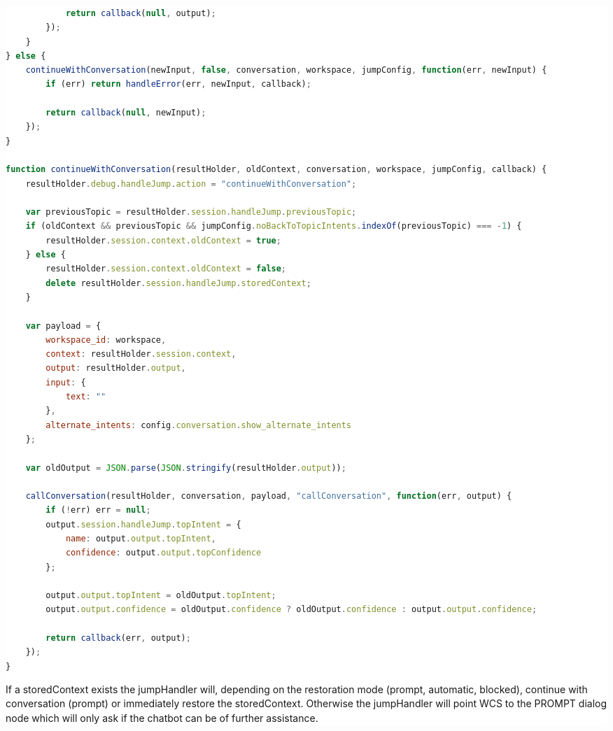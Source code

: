 ```js
            return callback(null, output);
        });
    }
} else {
    continueWithConversation(newInput, false, conversation, workspace, jumpConfig, function(err, newInput) {
        if (err) return handleError(err, newInput, callback);

        return callback(null, newInput);
    });
}

function continueWithConversation(resultHolder, oldContext, conversation, workspace, jumpConfig, callback) {
    resultHolder.debug.handleJump.action = "continueWithConversation";

    var previousTopic = resultHolder.session.handleJump.previousTopic;
    if (oldContext && previousTopic && jumpConfig.noBackToTopicIntents.indexOf(previousTopic) === -1) {
        resultHolder.session.context.oldContext = true;
    } else {
        resultHolder.session.context.oldContext = false;
        delete resultHolder.session.handleJump.storedContext;
    }

    var payload = {
        workspace_id: workspace,
        context: resultHolder.session.context,
        output: resultHolder.output,
        input: {
            text: ""
        },
        alternate_intents: config.conversation.show_alternate_intents
    };

    var oldOutput = JSON.parse(JSON.stringify(resultHolder.output));

    callConversation(resultHolder, conversation, payload, "callConversation", function(err, output) {
        if (!err) err = null;
        output.session.handleJump.topIntent = {
            name: output.output.topIntent,
            confidence: output.output.topConfidence
        };

        output.output.topIntent = oldOutput.topIntent;
        output.output.confidence = oldOutput.confidence ? oldOutput.confidence : output.output.confidence;

        return callback(err, output);
    });
}
```
If a storedContext exists the jumpHandler will, depending on the restoration mode (prompt, automatic, blocked), continue with conversation (prompt) or immediately restore the storedContext. Otherwise the jumpHandler will point WCS to the PROMPT dialog node which will only ask if the chatbot can be of further assistance.
